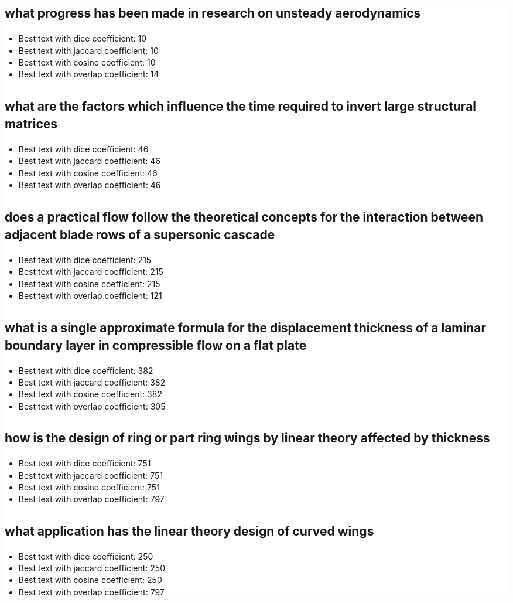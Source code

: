 
##	what progress has been made in research on unsteady aerodynamics  

- Best text with dice coefficient: 10
- Best text with jaccard coefficient: 10
- Best text with cosine coefficient: 10
- Best text with overlap coefficient: 14


##	what are the factors which influence the time required to invert large structural matrices  

- Best text with dice coefficient: 46
- Best text with jaccard coefficient: 46
- Best text with cosine coefficient: 46
- Best text with overlap coefficient: 46


##	does a practical flow follow the theoretical concepts for the interaction between adjacent blade rows of a supersonic cascade  

- Best text with dice coefficient: 215
- Best text with jaccard coefficient: 215
- Best text with cosine coefficient: 215
- Best text with overlap coefficient: 121


##	what is a single approximate formula for the displacement thickness of a laminar boundary layer in compressible flow on a flat plate  

- Best text with dice coefficient: 382
- Best text with jaccard coefficient: 382
- Best text with cosine coefficient: 382
- Best text with overlap coefficient: 305


##	how is the design of ring or part ring wings by linear theory affected by thickness  

- Best text with dice coefficient: 751
- Best text with jaccard coefficient: 751
- Best text with cosine coefficient: 751
- Best text with overlap coefficient: 797


##	what application has the linear theory design of curved wings  

- Best text with dice coefficient: 250
- Best text with jaccard coefficient: 250
- Best text with cosine coefficient: 250
- Best text with overlap coefficient: 797
